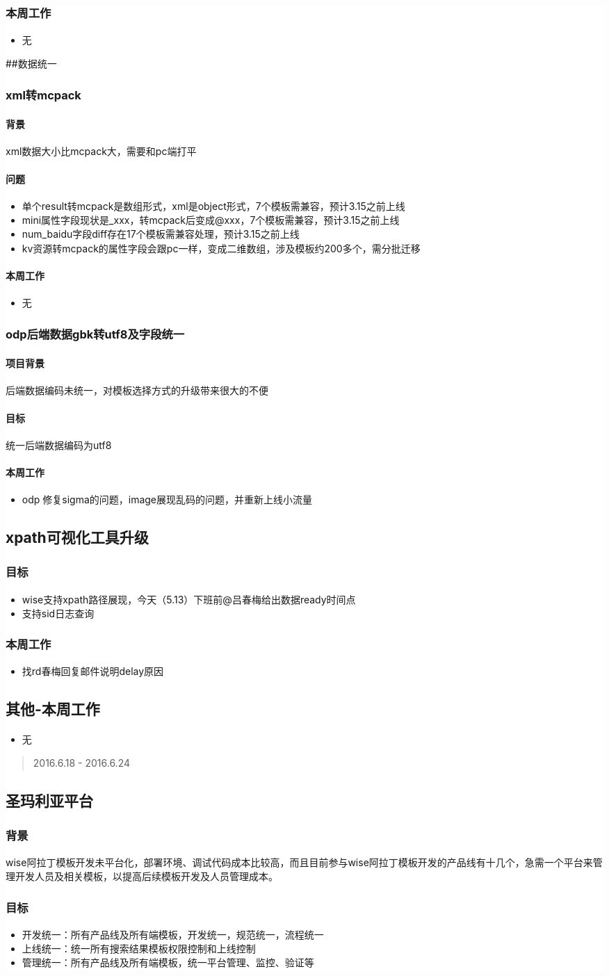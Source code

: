 ### 本周工作

* 无

##数据统一
### xml转mcpack
#### 背景
xml数据大小比mcpack大，需要和pc端打平

#### 问题
* 单个result转mcpack是数组形式，xml是object形式，7个模板需兼容，预计3.15之前上线
* mini属性字段现状是_xxx，转mcpack后变成@xxx，7个模板需兼容，预计3.15之前上线
* num_baidu字段diff存在17个模板需兼容处理，预计3.15之前上线
* kv资源转mcpack的属性字段会跟pc一样，变成二维数组，涉及模板约200多个，需分批迁移

#### 本周工作
* 无

### odp后端数据gbk转utf8及字段统一
#### 项目背景
后端数据编码未统一，对模板选择方式的升级带来很大的不便

#### 目标
统一后端数据编码为utf8

#### 本周工作
* odp 修复sigma的问题，image展现乱码的问题，并重新上线小流量

## xpath可视化工具升级
### 目标
* wise支持xpath路径展现，今天（5.13）下班前@吕春梅给出数据ready时间点
* 支持sid日志查询

### 本周工作
* 找rd春梅回复邮件说明delay原因

## 其他-本周工作

* 无 

> 2016.6.18 - 2016.6.24

## 圣玛利亚平台
### 背景
wise阿拉丁模板开发未平台化，部署环境、调试代码成本比较高，而且目前参与wise阿拉丁模板开发的产品线有十几个，急需一个平台来管理开发人员及相关模板，以提高后续模板开发及人员管理成本。

### 目标
* 开发统一：所有产品线及所有端模板，开发统一，规范统一，流程统一
* 上线统一：统一所有搜索结果模板权限控制和上线控制
* 管理统一：所有产品线及所有端模板，统一平台管理、监控、验证等
